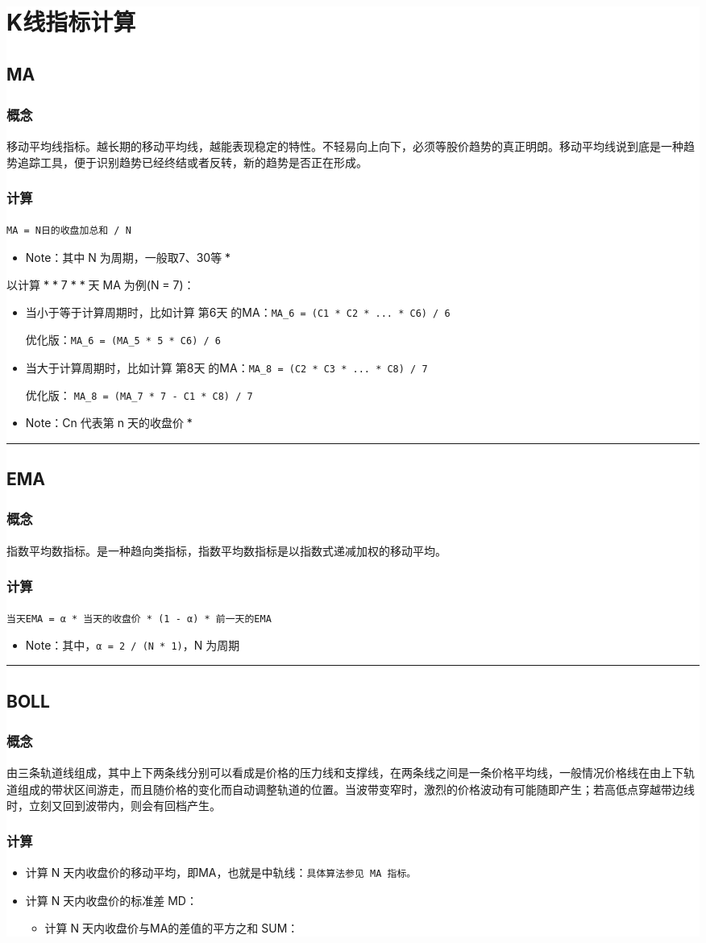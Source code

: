 # K线指标计算

## MA

### 概念
移动平均线指标。越长期的移动平均线，越能表现稳定的特性。不轻易向上向下，必须等股价趋势的真正明朗。移动平均线说到底是一种趋势追踪工具，便于识别趋势已经终结或者反转，新的趋势是否正在形成。

### 计算
`MA = N日的收盘加总和 / N`

 * Note：其中 N 为周期，一般取7、30等 * 

以计算 * * 7 * * 天 MA 为例(N = 7)：

 *  当小于等于计算周期时，比如计算 第6天 的MA：`MA_6 = (C1 * C2 * ... * C6) / 6`
    
    优化版：`MA_6 = (MA_5 * 5 * C6) / 6`

 *  当大于计算周期时，比如计算 第8天 的MA：`MA_8 = (C2 * C3 * ... * C8) / 7`
    
    优化版： `MA_8 = (MA_7 * 7 - C1 * C8) / 7`

 * Note：Cn 代表第 n 天的收盘价 * 

---

## EMA

### 概念 
指数平均数指标。是一种趋向类指标，指数平均数指标是以指数式递减加权的移动平均。

### 计算
`当天EMA = α * 当天的收盘价 * (1 - α) * 前一天的EMA` 

 * Note：其中，`α = 2 / (N * 1)`，N 为周期

---

## BOLL

### 概念

由三条轨道线组成，其中上下两条线分别可以看成是价格的压力线和支撑线，在两条线之间是一条价格平均线，一般情况价格线在由上下轨道组成的带状区间游走，而且随价格的变化而自动调整轨道的位置。当波带变窄时，激烈的价格波动有可能随即产生；若高低点穿越带边线时，立刻又回到波带内，则会有回档产生。

### 计算

 *  计算 N 天内收盘价的移动平均，即MA，也就是中轨线：`具体算法参见 MA 指标。`

 *  计算 N 天内收盘价的标准差 MD：

    - 计算 N 天内收盘价与MA的差值的平方之和 SUM：
